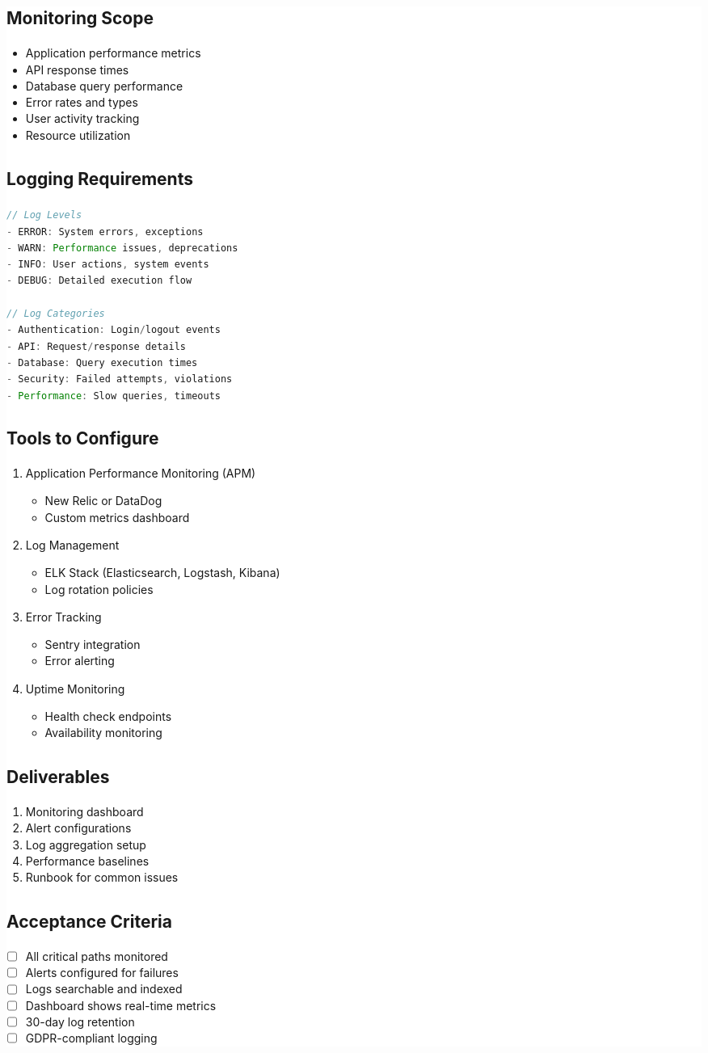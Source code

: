 ## Monitoring Scope
- Application performance metrics
- API response times
- Database query performance
- Error rates and types
- User activity tracking
- Resource utilization

## Logging Requirements
```javascript
// Log Levels
- ERROR: System errors, exceptions
- WARN: Performance issues, deprecations
- INFO: User actions, system events
- DEBUG: Detailed execution flow

// Log Categories
- Authentication: Login/logout events
- API: Request/response details
- Database: Query execution times
- Security: Failed attempts, violations
- Performance: Slow queries, timeouts
```

## Tools to Configure
1. Application Performance Monitoring (APM)
   - New Relic or DataDog
   - Custom metrics dashboard
   
2. Log Management
   - ELK Stack (Elasticsearch, Logstash, Kibana)
   - Log rotation policies
   
3. Error Tracking
   - Sentry integration
   - Error alerting

4. Uptime Monitoring
   - Health check endpoints
   - Availability monitoring

## Deliverables
1. Monitoring dashboard
2. Alert configurations
3. Log aggregation setup
4. Performance baselines
5. Runbook for common issues

## Acceptance Criteria
- [ ] All critical paths monitored
- [ ] Alerts configured for failures
- [ ] Logs searchable and indexed
- [ ] Dashboard shows real-time metrics
- [ ] 30-day log retention
- [ ] GDPR-compliant logging
